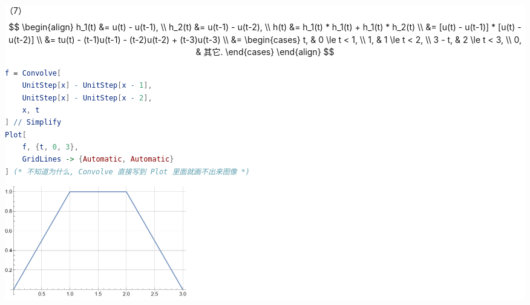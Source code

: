 （7）
$$
\begin{align}
h_1(t) &= u(t) - u(t-1), \\
h_2(t) &= u(t-1) - u(t-2), \\
h(t) &= h_1(t) * h_1(t) + h_1(t) * h_2(t) \\
&= [u(t) - u(t-1)] * [u(t) - u(t-2)]
\\
&= tu(t) - (t-1)u(t-1) - (t-2)u(t-2) + (t-3)u(t-3)
\\
&= \begin{cases}
	t, & 0 \le t < 1, \\
	1, & 1 \le t < 2, \\
	3 - t, & 2 \le t < 3, \\
	0, & 其它.
\end{cases}
\end{align}
$$

```mathematica
f = Convolve[
	UnitStep[x] - UnitStep[x - 1],
	UnitStep[x] - UnitStep[x - 2],
	x, t
] // Simplify
Plot[
	f, {t, 0, 3},
	GridLines -> {Automatic, Automatic}
] (* 不知道为什么, Convolve 直接写到 Plot 里面就画不出来图像 *)
```

<img src="image/image-20230321100534048.png" alt="image-20230321100534048" style="zoom:50%;" />

